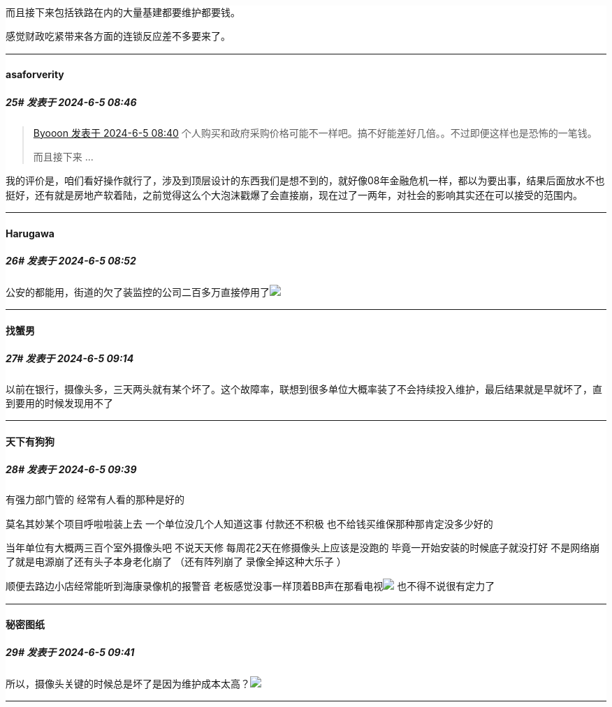 而且接下来包括铁路在内的大量基建都要维护都要钱。

感觉财政吃紧带来各方面的连锁反应差不多要来了。

*****

####  asaforverity  
##### 25#       发表于 2024-6-5 08:46

<blockquote><a href="httphttps://bbs.saraba1st.com/2b/forum.php?mod=redirect&amp;goto=findpost&amp;pid=65116435&amp;ptid=2186232" target="_blank">Byooon 发表于 2024-6-5 08:40</a>
个人购买和政府采购价格可能不一样吧。搞不好能差好几倍。。不过即便这样也是恐怖的一笔钱。

而且接下来 ...</blockquote>
我的评价是，咱们看好操作就行了，涉及到顶层设计的东西我们是想不到的，就好像08年金融危机一样，都以为要出事，结果后面放水不也挺好，还有就是房地产软着陆，之前觉得这么个大泡沫戳爆了会直接崩，现在过了一两年，对社会的影响其实还在可以接受的范围内。

*****

####  Harugawa  
##### 26#       发表于 2024-6-5 08:52

公安的都能用，街道的欠了装监控的公司二百多万直接停用了<img src="https://static.saraba1st.com/image/smiley/face2017/125.png" referrerpolicy="no-referrer">

*****

####  找蟹男  
##### 27#       发表于 2024-6-5 09:14

以前在银行，摄像头多，三天两头就有某个坏了。这个故障率，联想到很多单位大概率装了不会持续投入维护，最后结果就是早就坏了，直到要用的时候发现用不了

*****

####  天下有狗狗  
##### 28#       发表于 2024-6-5 09:39

有强力部门管的 经常有人看的那种是好的

莫名其妙某个项目呼啦啦装上去 一个单位没几个人知道这事 付款还不积极 也不给钱买维保那种那肯定没多少好的

当年单位有大概两三百个室外摄像头吧 不说天天修 每周花2天在修摄像头上应该是没跑的 毕竟一开始安装的时候底子就没打好 不是网络崩了就是电源崩了还有头子本身老化崩了 （还有阵列崩了 录像全掉这种大乐子 ）

顺便去路边小店经常能听到海康录像机的报警音 老板感觉没事一样顶着BB声在那看电视<img src="https://static.saraba1st.com/image/smiley/face2017/018.png" referrerpolicy="no-referrer"> 也不得不说很有定力了

*****

####  秘密图纸  
##### 29#       发表于 2024-6-5 09:41

所以，摄像头关键的时候总是坏了是因为维护成本太高？<img src="https://static.saraba1st.com/image/smiley/face2017/245.png" referrerpolicy="no-referrer">

*****
